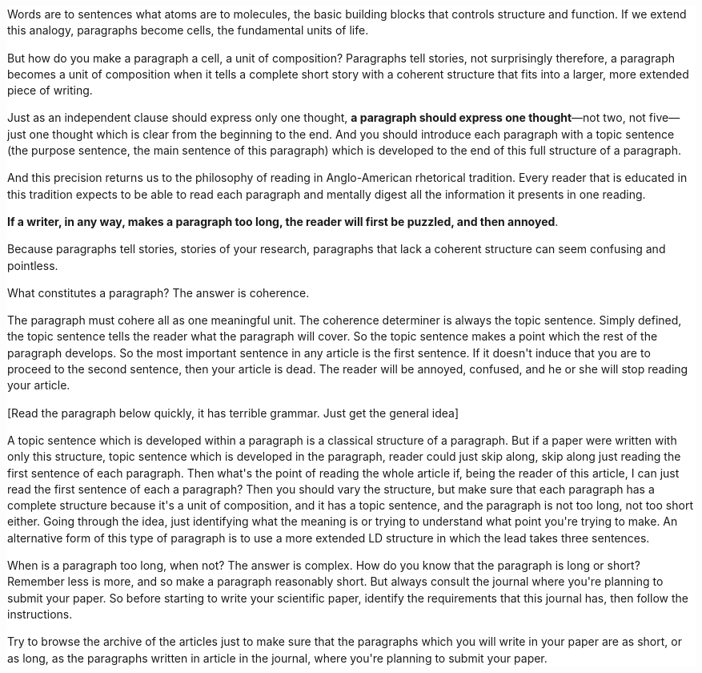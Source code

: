 Words are to sentences what atoms are to molecules, the basic building blocks that controls
structure and function. If we extend this analogy, paragraphs become cells, the fundamental units
of life.

But how do you make a paragraph a cell, a unit of composition? Paragraphs tell stories, not
surprisingly therefore, a paragraph becomes a unit of composition when it tells a complete short
story with a coherent structure that fits into a larger, more extended piece of writing.

Just as an independent clause should express only one thought, **a paragraph should express one
thought**—not two, not five—just one thought which is clear from the beginning to the end. And you
should introduce each paragraph with a topic sentence (the purpose sentence, the main sentence of
this paragraph) which is developed to the end of this full structure of a paragraph.

And this precision returns us to the philosophy of reading in Anglo-American rhetorical tradition.
Every reader that is educated in this tradition expects to be able to read each paragraph and
mentally digest all the information it presents in one reading.

**If a writer, in any way, makes a paragraph too long, the reader will first be puzzled, and then
  annoyed**.

Because paragraphs tell stories, stories of your research, paragraphs that lack a coherent structure
can seem confusing and pointless.

What constitutes a paragraph? The answer is coherence.

The paragraph must cohere all as one meaningful unit. The coherence determiner is always the topic
sentence. Simply defined, the topic sentence tells the reader what the paragraph will cover. So the
topic sentence makes a point which the rest of the paragraph develops. So the most important
sentence in any article is the first sentence. If it doesn't induce that you are to proceed to the
second sentence, then your article is dead. The reader will be annoyed, confused, and he or she
will stop reading your article.

[Read the paragraph below quickly, it has terrible grammar. Just get the general idea]

A topic sentence which is developed within a paragraph is a classical structure of a paragraph. But
if a paper were written with only this structure, topic sentence which is developed in the
paragraph, reader could just skip along, skip along just reading the first sentence of each
paragraph. Then what's the point of reading the whole article if, being the reader of this article,
I can just read the first sentence of each a paragraph? Then you should vary the structure, but
make sure that each paragraph has a complete structure because it's a unit of composition, and it
has a topic sentence, and the paragraph is not too long, not too short either. Going through the
idea, just identifying what the meaning is or trying to understand what point you're trying to
make. An alternative form of this type of paragraph is to use a more extended LD structure in which
the lead takes three sentences. 

When is a paragraph too long, when not? The answer is complex. How do you know that the paragraph is
long or short? Remember less is more, and so make a paragraph reasonably short. But always consult
the journal where you're planning to submit your paper. So before starting to write your scientific
paper, identify the requirements that this journal has, then follow the instructions.

Try to browse the archive of the articles just to make sure that the paragraphs which you will write
in your paper are as short, or as long, as the paragraphs written in article in the journal, where
you're planning to submit your paper.


[vl_4]: http://www.youtube.com/watch?v=5vjGUkcnTg0
[vl_5]: http://www.youtube.com/watch?v=g3dkRsTqdDA
[The Chicago Manual of Style Online]:  http://www.chicagomanualofstyle.org/home.html
[The Canadian style]: http://publications.gc.ca/site/eng/68599/publication.html
